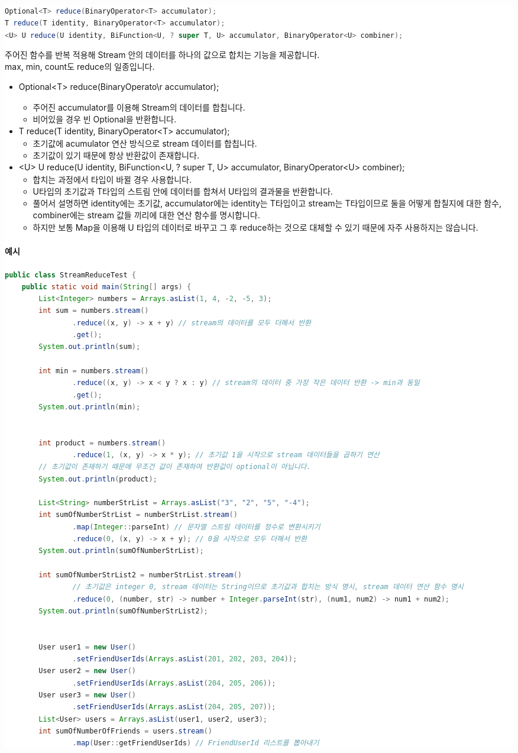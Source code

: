 ```java
Optional<T> reduce(BinaryOperator<T> accumulator);
T reduce(T identity, BinaryOperator<T> accumulator);
<U> U reduce(U identity, BiFunction<U, ? super T, U> accumulator, BinaryOperator<U> combiner);
```
주어진 함수를 반복 적용해 Stream 안의 데이터를 하나의 값으로 합치는 기능을 제공합니다.  
max, min, count도 reduce의 일종입니다.  
+ Optional\<T> reduce(BinaryOperato\r<T> accumulator);
	- 주어진 accumulator를 이용해 Stream의 데이터를 합칩니다.
	- 비어있을 경우 빈 Optional을 반환합니다.
+ T reduce(T identity, BinaryOperator\<T> accumulator);	
	- 초기값에 acumulator 연산 방식으로 stream 데이터를 합칩니다.
	- 초기값이 있기 때문에 항상 반환값이 존재합니다.
+ \<U> U reduce(U identity, BiFunction\<U, ? super T, U> accumulator, BinaryOperator\<U> combiner);
	- 합치는 과정에서 타입이 바뀔 경우 사용합니다.
	- U타입의 초기값과 T타입의 스트림 안에 데이터를 합쳐서 U타입의 결과물을 반환합니다.
	- 풀어서 설명하면 identity에는 초기값, accumulator에는 identity는 T타입이고 stream는 T타입이므로 둘을 어떻게 합칠지에 대한 함수, combiner에는 stream 값들 끼리에 대한 연산 함수를 명시합니다.
	- 하지만 보통 Map을 이용해 U 타입의 데이터로 바꾸고 그 후 reduce하는 것으로 대체할 수 있기 때문에 자주 사용하지는 않습니다.



#### 예시
```java
public class StreamReduceTest {
    public static void main(String[] args) {
        List<Integer> numbers = Arrays.asList(1, 4, -2, -5, 3);
        int sum = numbers.stream()
                .reduce((x, y) -> x + y) // stream의 데이터를 모두 더해서 반환
                .get();
        System.out.println(sum);

        int min = numbers.stream()
                .reduce((x, y) -> x < y ? x : y) // stream의 데이터 중 가장 작은 데이터 반환 -> min과 동일
                .get();
        System.out.println(min);


        int product = numbers.stream()
                .reduce(1, (x, y) -> x * y); // 초기값 1을 시작으로 stream 데이터들을 곱하기 연산
        // 초기값이 존재하기 때문에 무조건 값이 존재하여 반환값이 optional이 아닙니다.
        System.out.println(product);

        List<String> numberStrList = Arrays.asList("3", "2", "5", "-4");
        int sumOfNumberStrList = numberStrList.stream()
                .map(Integer::parseInt) // 문자열 스트림 데이터를 정수로 변환시키기
                .reduce(0, (x, y) -> x + y); // 0을 시작으로 모두 더해서 반환
        System.out.println(sumOfNumberStrList);

        int sumOfNumberStrList2 = numberStrList.stream()
                // 초기값은 integer 0, stream 데이터는 String이므로 초기값과 합치는 방식 명시, stream 데이터 연산 함수 명시
                .reduce(0, (number, str) -> number + Integer.parseInt(str), (num1, num2) -> num1 + num2);
        System.out.println(sumOfNumberStrList2);


        User user1 = new User()
                .setFriendUserIds(Arrays.asList(201, 202, 203, 204));
        User user2 = new User()
                .setFriendUserIds(Arrays.asList(204, 205, 206));
        User user3 = new User()
                .setFriendUserIds(Arrays.asList(204, 205, 207));
        List<User> users = Arrays.asList(user1, user2, user3);
        int sumOfNumberOfFriends = users.stream()
                .map(User::getFriendUserIds) // FriendUserId 리스트를 뽑아내기
```